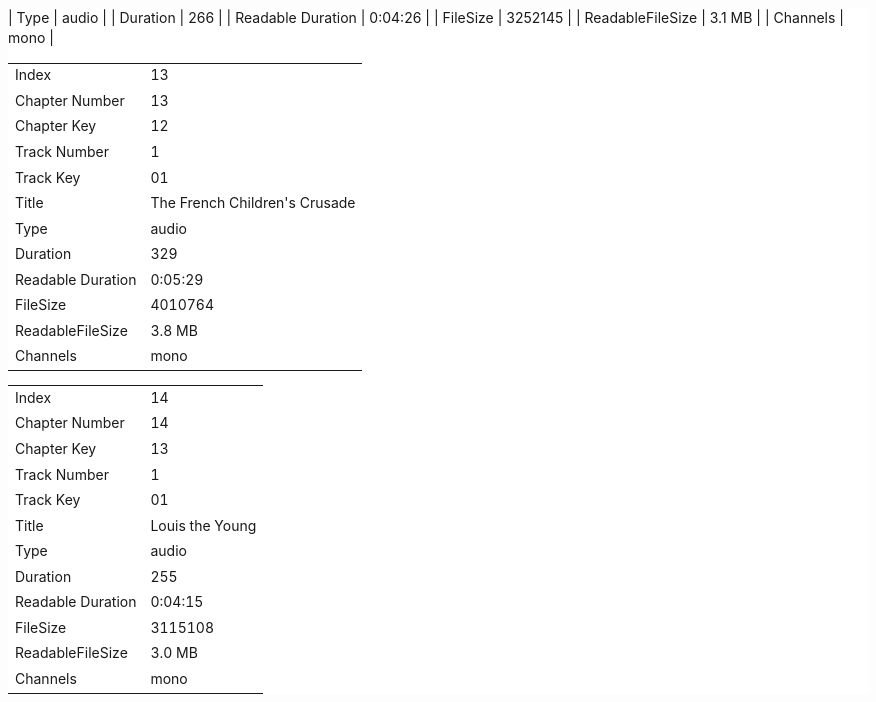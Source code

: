 | Type | audio |
| Duration | 266 |
| Readable Duration | 0:04:26 |
| FileSize | 3252145 |
| ReadableFileSize | 3.1 MB |
| Channels | mono |

|  |  |
| - | - |
| Index | 13 |
| Chapter Number | 13 |
| Chapter Key | 12 |
| Track Number | 1 |
| Track Key | 01 |
| Title | The French Children's Crusade |
| Type | audio |
| Duration | 329 |
| Readable Duration | 0:05:29 |
| FileSize | 4010764 |
| ReadableFileSize | 3.8 MB |
| Channels | mono |

|  |  |
| - | - |
| Index | 14 |
| Chapter Number | 14 |
| Chapter Key | 13 |
| Track Number | 1 |
| Track Key | 01 |
| Title | Louis the Young |
| Type | audio |
| Duration | 255 |
| Readable Duration | 0:04:15 |
| FileSize | 3115108 |
| ReadableFileSize | 3.0 MB |
| Channels | mono |
